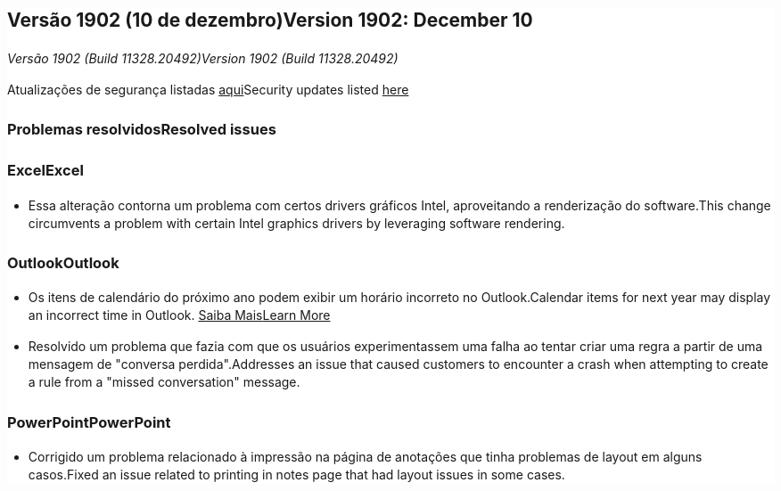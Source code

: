 [//]: # (NÃO REMOVER O FIM DO CONTEÚDO BUGDETAILS)





[//]: # (NÃO REMOVER O FIM DO CONTEÚDO BUGDETAILS)

## <a name="version-1902-december-10"></a><span data-ttu-id="e4eeb-111">Versão 1902 (10 de dezembro)</span><span class="sxs-lookup"><span data-stu-id="e4eeb-111">Version 1902: December 10</span></span>
<span data-ttu-id="e4eeb-112">*Versão 1902 (Build 11328.20492)*</span><span class="sxs-lookup"><span data-stu-id="e4eeb-112">*Version 1902 (Build 11328.20492)*</span></span>

<span data-ttu-id="e4eeb-113">Atualizações de segurança listadas [aqui](https://docs.microsoft.com/officeupdates/office365-proplus-security-updates)</span><span class="sxs-lookup"><span data-stu-id="e4eeb-113">Security updates listed [here](https://docs.microsoft.com/officeupdates/office365-proplus-security-updates)</span></span>


[//]: # (NÃO REMOVER O INÍCIO DE CONTEÚDO BUGDETAILS)

### <a name="resolved-issues"></a><span data-ttu-id="e4eeb-115">Problemas resolvidos</span><span class="sxs-lookup"><span data-stu-id="e4eeb-115">Resolved issues</span></span>
### <a name="excel"></a><span data-ttu-id="e4eeb-116">Excel</span><span class="sxs-lookup"><span data-stu-id="e4eeb-116">Excel</span></span>

- <span data-ttu-id="e4eeb-117">Essa alteração contorna um problema com certos drivers gráficos Intel, aproveitando a renderização do software.</span><span class="sxs-lookup"><span data-stu-id="e4eeb-117">This change circumvents a problem with certain Intel graphics drivers by leveraging software rendering.</span></span>

### <a name="outlook"></a><span data-ttu-id="e4eeb-118">Outlook</span><span class="sxs-lookup"><span data-stu-id="e4eeb-118">Outlook</span></span>

- <span data-ttu-id="e4eeb-119">Os itens de calendário do próximo ano podem exibir um horário incorreto no Outlook.</span><span class="sxs-lookup"><span data-stu-id="e4eeb-119">Calendar items for next year may display an incorrect time in Outlook.</span></span> [<span data-ttu-id="e4eeb-120">Saiba Mais</span><span class="sxs-lookup"><span data-stu-id="e4eeb-120">Learn More</span></span>](https://docs.microsoft.com/outlook/troubleshoot/calendars/calendar-items-display-incorrect-time)

- <span data-ttu-id="e4eeb-121">Resolvido um problema que fazia com que os usuários experimentassem uma falha ao tentar criar uma regra a partir de uma mensagem de &quot;conversa perdida&quot;.</span><span class="sxs-lookup"><span data-stu-id="e4eeb-121">Addresses an issue that caused customers to encounter a crash when attempting to create a rule from a &quot;missed conversation&quot; message.</span></span>

### <a name="powerpoint"></a><span data-ttu-id="e4eeb-122">PowerPoint</span><span class="sxs-lookup"><span data-stu-id="e4eeb-122">PowerPoint</span></span>

- <span data-ttu-id="e4eeb-123">Corrigido um problema relacionado à impressão na página de anotações que tinha problemas de layout em alguns casos.</span><span class="sxs-lookup"><span data-stu-id="e4eeb-123">Fixed an issue related to printing in notes page that had layout issues in some cases.</span></span>
